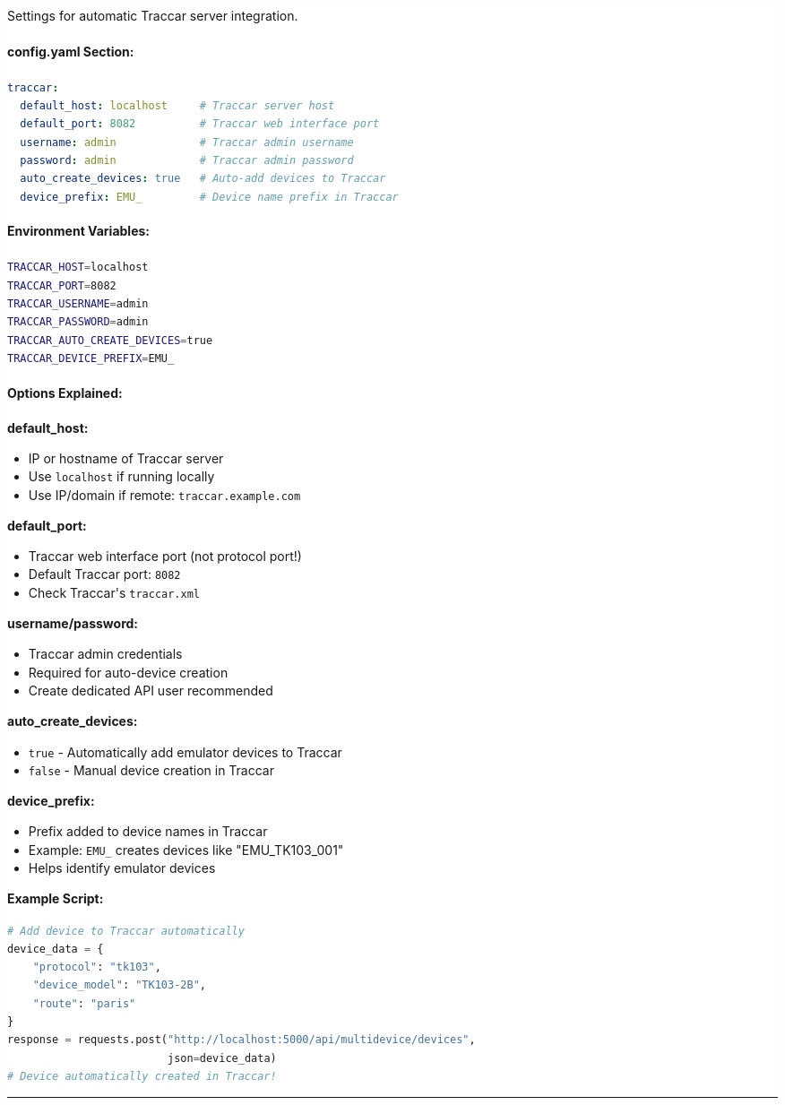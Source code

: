 Settings for automatic Traccar server integration.

#### config.yaml Section:
```yaml
traccar:
  default_host: localhost     # Traccar server host
  default_port: 8082          # Traccar web interface port
  username: admin             # Traccar admin username
  password: admin             # Traccar admin password
  auto_create_devices: true   # Auto-add devices to Traccar
  device_prefix: EMU_         # Device name prefix in Traccar
```

#### Environment Variables:
```bash
TRACCAR_HOST=localhost
TRACCAR_PORT=8082
TRACCAR_USERNAME=admin
TRACCAR_PASSWORD=admin
TRACCAR_AUTO_CREATE_DEVICES=true
TRACCAR_DEVICE_PREFIX=EMU_
```

#### Options Explained:

**default_host:**
- IP or hostname of Traccar server
- Use `localhost` if running locally
- Use IP/domain if remote: `traccar.example.com`

**default_port:**
- Traccar web interface port (not protocol port!)
- Default Traccar port: `8082`
- Check Traccar's `traccar.xml`

**username/password:**
- Traccar admin credentials
- Required for auto-device creation
- Create dedicated API user recommended

**auto_create_devices:**
- `true` - Automatically add emulator devices to Traccar
- `false` - Manual device creation in Traccar

**device_prefix:**
- Prefix added to device names in Traccar
- Example: `EMU_` creates devices like "EMU_TK103_001"
- Helps identify emulator devices

**Example Script:**
```python
# Add device to Traccar automatically
device_data = {
    "protocol": "tk103",
    "device_model": "TK103-2B",
    "route": "paris"
}
response = requests.post("http://localhost:5000/api/multidevice/devices",
                         json=device_data)
# Device automatically created in Traccar!
```

---